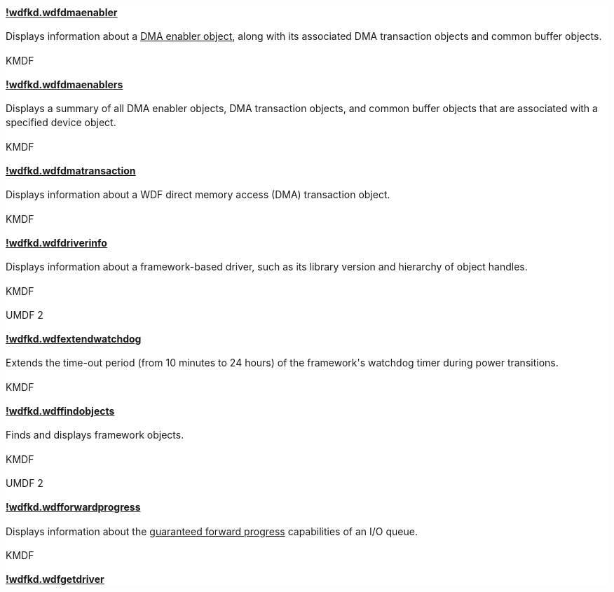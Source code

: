 </tr>
<tr class="even">
<td align="left"><p><a href="https://msdn.microsoft.com/library/windows/hardware/ff565717" data-raw-source="[&lt;strong&gt;!wdfkd.wdfdmaenabler&lt;/strong&gt;](https://msdn.microsoft.com/library/windows/hardware/ff565717)"><strong>!wdfkd.wdfdmaenabler</strong></a></p></td>
<td align="left"><p>Displays information about a <a href="framework-dma-objects.md" data-raw-source="[DMA enabler object](framework-dma-objects.md)">DMA enabler object</a>, along with its associated DMA transaction objects and common buffer objects.</p></td>
<td align="left">KMDF</td>
</tr>
<tr class="odd">
<td align="left"><p><a href="https://msdn.microsoft.com/library/windows/hardware/ff565719" data-raw-source="[&lt;strong&gt;!wdfkd.wdfdmaenablers&lt;/strong&gt;](https://msdn.microsoft.com/library/windows/hardware/ff565719)"><strong>!wdfkd.wdfdmaenablers</strong></a></p></td>
<td align="left"><p>Displays a summary of all DMA enabler objects, DMA transaction objects, and common buffer objects that are associated with a specified device object.</p></td>
<td align="left">KMDF</td>
</tr>
<tr class="even">
<td align="left"><p><a href="https://msdn.microsoft.com/library/windows/hardware/ff565721" data-raw-source="[&lt;strong&gt;!wdfkd.wdfdmatransaction&lt;/strong&gt;](https://msdn.microsoft.com/library/windows/hardware/ff565721)"><strong>!wdfkd.wdfdmatransaction</strong></a></p></td>
<td align="left"><p>Displays information about a WDF direct memory access (DMA) transaction object.</p></td>
<td align="left">KMDF</td>
</tr>
<tr class="odd">
<td align="left"><p><a href="https://msdn.microsoft.com/library/windows/hardware/ff565724" data-raw-source="[&lt;strong&gt;!wdfkd.wdfdriverinfo&lt;/strong&gt;](https://msdn.microsoft.com/library/windows/hardware/ff565724)"><strong>!wdfkd.wdfdriverinfo</strong></a></p></td>
<td align="left"><p>Displays information about a framework-based driver, such as its library version and hierarchy of object handles.</p></td>
<td align="left"><p>KMDF</p>
<p>UMDF 2</p></td>
</tr>
<tr class="even">
<td align="left"><p><a href="https://msdn.microsoft.com/library/windows/hardware/ff565731" data-raw-source="[&lt;strong&gt;!wdfkd.wdfextendwatchdog&lt;/strong&gt;](https://msdn.microsoft.com/library/windows/hardware/ff565731)"><strong>!wdfkd.wdfextendwatchdog</strong></a></p></td>
<td align="left"><p>Extends the time-out period (from 10 minutes to 24 hours) of the framework&#39;s watchdog timer during power transitions.</p></td>
<td align="left">KMDF</td>
</tr>
<tr class="odd">
<td align="left"><p><a href="https://msdn.microsoft.com/library/windows/hardware/ff565738" data-raw-source="[&lt;strong&gt;!wdfkd.wdffindobjects&lt;/strong&gt;](https://msdn.microsoft.com/library/windows/hardware/ff565738)"><strong>!wdfkd.wdffindobjects</strong></a></p></td>
<td align="left"><p>Finds and displays framework objects.</p></td>
<td align="left"><p>KMDF</p>
<p>UMDF 2</p></td>
</tr>
<tr class="even">
<td align="left"><p><a href="https://msdn.microsoft.com/library/windows/hardware/ff565743" data-raw-source="[&lt;strong&gt;!wdfkd.wdfforwardprogress&lt;/strong&gt;](https://msdn.microsoft.com/library/windows/hardware/ff565743)"><strong>!wdfkd.wdfforwardprogress</strong></a></p></td>
<td align="left"><p>Displays information about the <a href="guaranteeing-forward-progress-of-i-o-operations.md" data-raw-source="[guaranteed forward progress](guaranteeing-forward-progress-of-i-o-operations.md)">guaranteed forward progress</a> capabilities of an I/O queue.</p></td>
<td align="left">KMDF</td>
</tr>
<tr class="odd">
<td align="left"><p><a href="https://msdn.microsoft.com/library/windows/hardware/ff565751" data-raw-source="[&lt;strong&gt;!wdfkd.wdfgetdriver&lt;/strong&gt;](https://msdn.microsoft.com/library/windows/hardware/ff565751)"><strong>!wdfkd.wdfgetdriver</strong></a></p></td>
